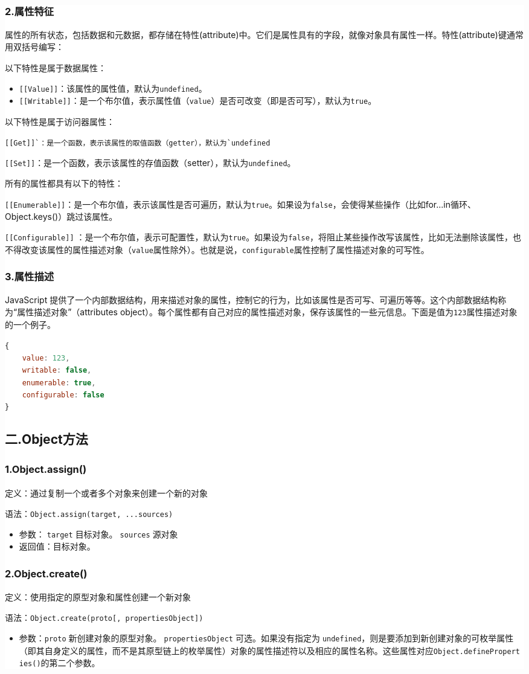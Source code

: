 ### 2.属性特征

属性的所有状态，包括数据和元数据，都存储在特性(attribute)中。它们是属性具有的字段，就像对象具有属性一样。特性(attribute)键通常用双括号编写：

以下特性是属于数据属性：

- `[[Value]]`：该属性的属性值，默认为`undefined`。
- `[[Writable]]`：是一个布尔值，表示属性值（`value`）是否可改变（即是否可写），默认为`true`。

以下特性是属于访问器属性：

```
[[Get]]`：是一个函数，表示该属性的取值函数（getter），默认为`undefined
```

`[[Set]]`：是一个函数，表示该属性的存值函数（setter），默认为`undefined`。

所有的属性都具有以下的特性：

`[[Enumerable]]`：是一个布尔值，表示该属性是否可遍历，默认为`true`。如果设为`false`，会使得某些操作（比如for...in循环、Object.keys()）跳过该属性。

`[[Configurable]]` ：是一个布尔值，表示可配置性，默认为`true`。如果设为`false`，将阻止某些操作改写该属性，比如无法删除该属性，也不得改变该属性的属性描述对象（`value`属性除外）。也就是说，`configurable`属性控制了属性描述对象的可写性。

### 3.属性描述

JavaScript 提供了一个内部数据结构，用来描述对象的属性，控制它的行为，比如该属性是否可写、可遍历等等。这个内部数据结构称为“属性描述对象”（attributes object）。每个属性都有自己对应的属性描述对象，保存该属性的一些元信息。下面是值为`123`属性描述对象的一个例子。

```javascript
{
    value: 123,
    writable: false,
    enumerable: true,
    configurable: false
}
```

## 二.Object方法

### 1.Object.assign()

定义：通过复制一个或者多个对象来创建一个新的对象

语法：`Object.assign(target, ...sources)`

- 参数： `target` 目标对象。 `sources` 源对象
- 返回值：目标对象。

### 2.Object.create()

定义：使用指定的原型对象和属性创建一个新对象

语法：`Object.create(proto[, propertiesObject])`

- 参数：`proto` 新创建对象的原型对象。 `propertiesObject` 可选。如果没有指定为 `undefined`，则是要添加到新创建对象的可枚举属性（即其自身定义的属性，而不是其原型链上的枚举属性）对象的属性描述符以及相应的属性名称。这些属性对应`Object.defineProperties()`的第二个参数。
